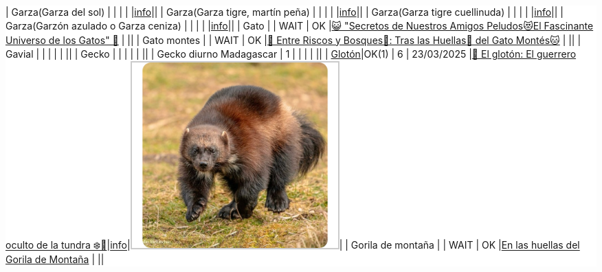 | Garza(Garza del sol)	                            |           |       |               |                                     |[info](ecosdelbosque.com/fauna/eurypyga-helias)||
| Garza(Garza tigre, martín peña)                   |           |       |               |                                     |[info](ecosdelbosque.com/fauna/tigrisoma-fasciatum)||
| Garza(Garza tigre cuellinuda)                     |           |       |               |                                     |[info](ecosdelbosque.com/fauna/tigrisoma-mexicanum)||
| Garza(Garzón azulado o Garza ceniza)              |           |       |               |                                     |[info](ecosdelbosque.com/fauna/ardea-herodias)||
| Gato                                              |           |  WAIT | OK            |[😺 "Secretos de Nuestros Amigos Peludos😻El Fascinante Universo de los Gatos" 🐾](https://youtu.be/NQ4_4MZS2P0) |           ||
| Gato montes                                       |           |  WAIT | OK            |[🌳 Entre Riscos y Bosques🌄: Tras las Huellas🐾 del Gato Montés🐱](https://youtu.be/hfPqhcw_jqI) |           ||
| Gavial                                            |           |       |               |                                     |           ||
| Gecko                                             |           |       |               |                                     |           ||
| Gecko diurno Madagascar                           | 1         |       |               |                                     |           ||
| [Glotón](../fauna/gloton/README.md)|OK(1) | 6 | 23/03/2025    |[🦡 El glotón: El guerrero oculto de la tundra ❄️🐾](https://youtu.be/jAcelyEHJVs)|[info](https://www.naturalista.uy/taxa/41852-Gulo-gulo)|<img src="gloton/gloton_001_square.png" style="width: 300px; height: auto; border: 2px solid #ccc;">|
| Gorila de montaña                                 |           |  WAIT | OK            |[En las huellas del Gorila de Montaña](https://youtu.be/4RsMMwrr5bA) |           ||